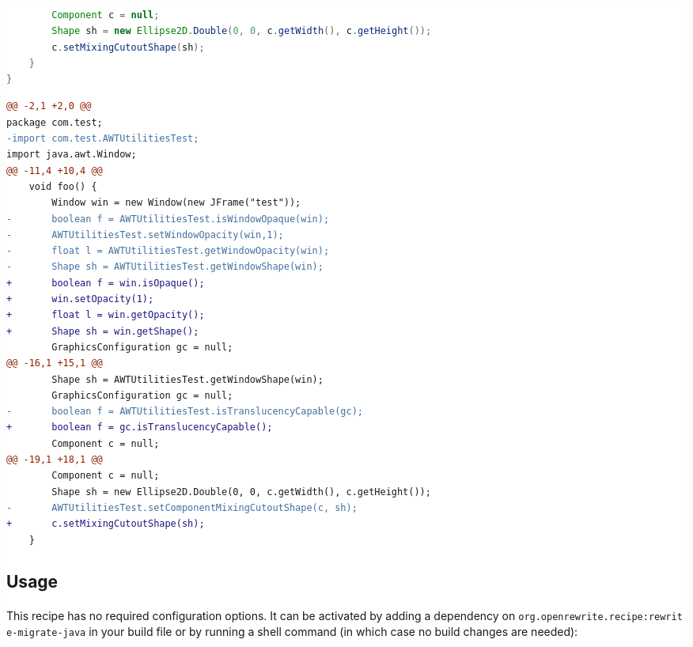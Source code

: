 ```java
        Component c = null;
        Shape sh = new Ellipse2D.Double(0, 0, c.getWidth(), c.getHeight());
        c.setMixingCutoutShape(sh);
    }
}
```

</TabItem>
<TabItem value="diff" label="Diff" >

```diff
@@ -2,1 +2,0 @@
package com.test;
-import com.test.AWTUtilitiesTest;
import java.awt.Window;
@@ -11,4 +10,4 @@
    void foo() {
        Window win = new Window(new JFrame("test"));
-       boolean f = AWTUtilitiesTest.isWindowOpaque(win);
-       AWTUtilitiesTest.setWindowOpacity(win,1);
-       float l = AWTUtilitiesTest.getWindowOpacity(win);
-       Shape sh = AWTUtilitiesTest.getWindowShape(win);
+       boolean f = win.isOpaque();
+       win.setOpacity(1);
+       float l = win.getOpacity();
+       Shape sh = win.getShape();
        GraphicsConfiguration gc = null;
@@ -16,1 +15,1 @@
        Shape sh = AWTUtilitiesTest.getWindowShape(win);
        GraphicsConfiguration gc = null;
-       boolean f = AWTUtilitiesTest.isTranslucencyCapable(gc);
+       boolean f = gc.isTranslucencyCapable();
        Component c = null;
@@ -19,1 +18,1 @@
        Component c = null;
        Shape sh = new Ellipse2D.Double(0, 0, c.getWidth(), c.getHeight());
-       AWTUtilitiesTest.setComponentMixingCutoutShape(c, sh);
+       c.setMixingCutoutShape(sh);
    }
```
</TabItem>
</Tabs>


## Usage

This recipe has no required configuration options. It can be activated by adding a dependency on `org.openrewrite.recipe:rewrite-migrate-java` in your build file or by running a shell command (in which case no build changes are needed):
<Tabs groupId="projectType">
<TabItem value="gradle" label="Gradle">
